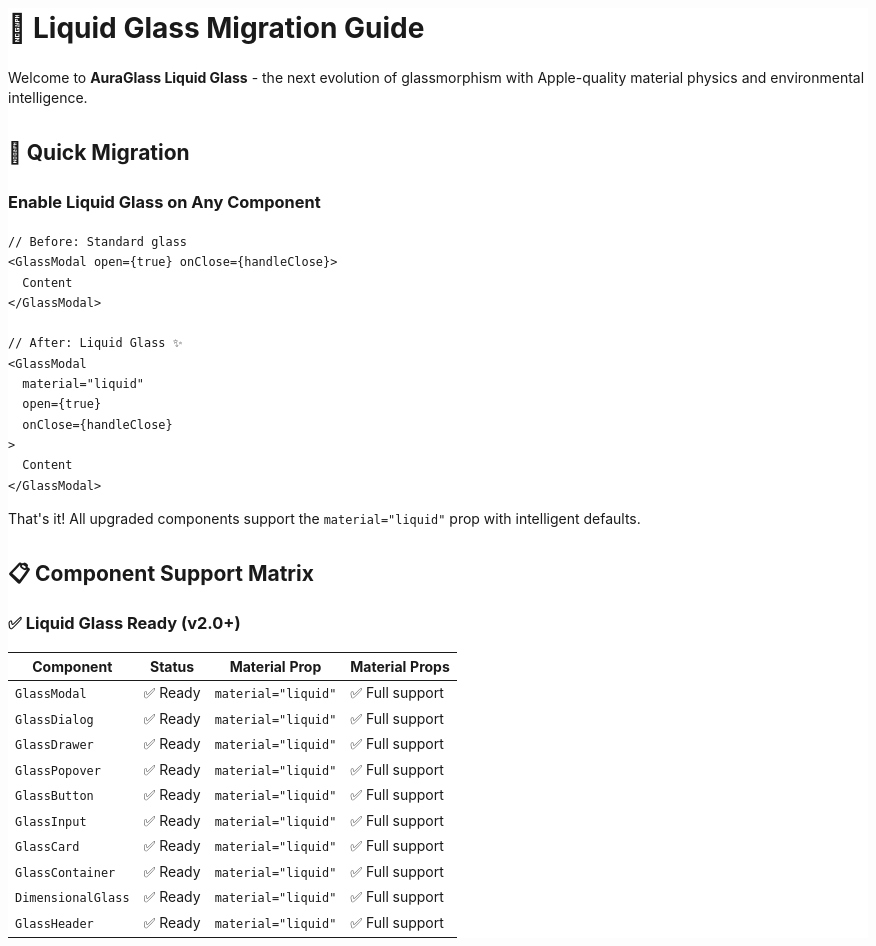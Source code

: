 # 🌊 Liquid Glass Migration Guide

Welcome to **AuraGlass Liquid Glass** - the next evolution of glassmorphism with Apple-quality material physics and environmental intelligence.

## 🚀 Quick Migration

### Enable Liquid Glass on Any Component

```tsx
// Before: Standard glass
<GlassModal open={true} onClose={handleClose}>
  Content
</GlassModal>

// After: Liquid Glass ✨
<GlassModal 
  material="liquid" 
  open={true} 
  onClose={handleClose}
>
  Content
</GlassModal>
```

That's it! All upgraded components support the `material="liquid"` prop with intelligent defaults.

## 📋 Component Support Matrix

### ✅ Liquid Glass Ready (v2.0+)

| Component | Status | Material Prop | Material Props |
|-----------|--------|---------------|----------------|
| `GlassModal` | ✅ Ready | `material="liquid"` | ✅ Full support |
| `GlassDialog` | ✅ Ready | `material="liquid"` | ✅ Full support |
| `GlassDrawer` | ✅ Ready | `material="liquid"` | ✅ Full support |
| `GlassPopover` | ✅ Ready | `material="liquid"` | ✅ Full support |
| `GlassButton` | ✅ Ready | `material="liquid"` | ✅ Full support |
| `GlassInput` | ✅ Ready | `material="liquid"` | ✅ Full support |
| `GlassCard` | ✅ Ready | `material="liquid"` | ✅ Full support |
| `GlassContainer` | ✅ Ready | `material="liquid"` | ✅ Full support |
| `DimensionalGlass` | ✅ Ready | `material="liquid"` | ✅ Full support |
| `GlassHeader` | ✅ Ready | `material="liquid"` | ✅ Full support |
